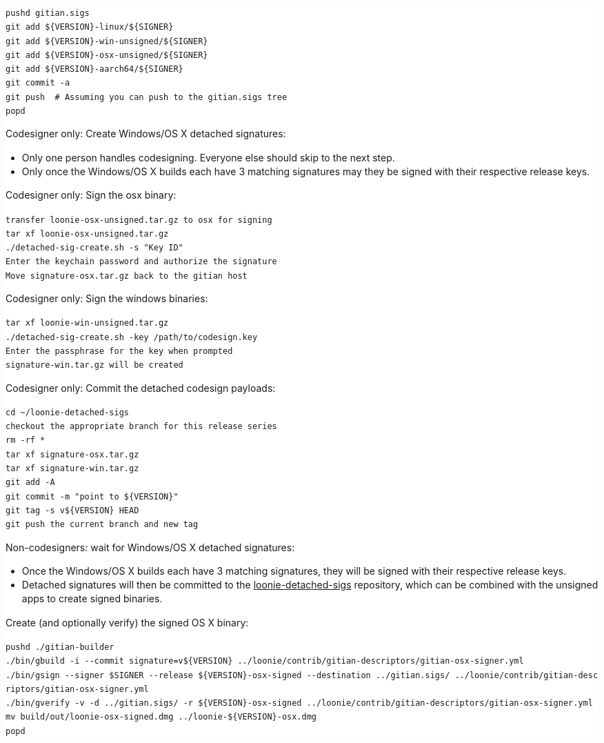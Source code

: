     pushd gitian.sigs
    git add ${VERSION}-linux/${SIGNER}
    git add ${VERSION}-win-unsigned/${SIGNER}
    git add ${VERSION}-osx-unsigned/${SIGNER}
    git add ${VERSION}-aarch64/${SIGNER}
    git commit -a
    git push  # Assuming you can push to the gitian.sigs tree
    popd

Codesigner only: Create Windows/OS X detached signatures:
- Only one person handles codesigning. Everyone else should skip to the next step.
- Only once the Windows/OS X builds each have 3 matching signatures may they be signed with their respective release keys.

Codesigner only: Sign the osx binary:

    transfer loonie-osx-unsigned.tar.gz to osx for signing
    tar xf loonie-osx-unsigned.tar.gz
    ./detached-sig-create.sh -s "Key ID"
    Enter the keychain password and authorize the signature
    Move signature-osx.tar.gz back to the gitian host

Codesigner only: Sign the windows binaries:

    tar xf loonie-win-unsigned.tar.gz
    ./detached-sig-create.sh -key /path/to/codesign.key
    Enter the passphrase for the key when prompted
    signature-win.tar.gz will be created

Codesigner only: Commit the detached codesign payloads:

    cd ~/loonie-detached-sigs
    checkout the appropriate branch for this release series
    rm -rf *
    tar xf signature-osx.tar.gz
    tar xf signature-win.tar.gz
    git add -A
    git commit -m "point to ${VERSION}"
    git tag -s v${VERSION} HEAD
    git push the current branch and new tag

Non-codesigners: wait for Windows/OS X detached signatures:

- Once the Windows/OS X builds each have 3 matching signatures, they will be signed with their respective release keys.
- Detached signatures will then be committed to the [loonie-detached-sigs](https://github.com/eastcoastcrypto/loonie-detached-sigs) repository, which can be combined with the unsigned apps to create signed binaries.

Create (and optionally verify) the signed OS X binary:

    pushd ./gitian-builder
    ./bin/gbuild -i --commit signature=v${VERSION} ../loonie/contrib/gitian-descriptors/gitian-osx-signer.yml
    ./bin/gsign --signer $SIGNER --release ${VERSION}-osx-signed --destination ../gitian.sigs/ ../loonie/contrib/gitian-descriptors/gitian-osx-signer.yml
    ./bin/gverify -v -d ../gitian.sigs/ -r ${VERSION}-osx-signed ../loonie/contrib/gitian-descriptors/gitian-osx-signer.yml
    mv build/out/loonie-osx-signed.dmg ../loonie-${VERSION}-osx.dmg
    popd
